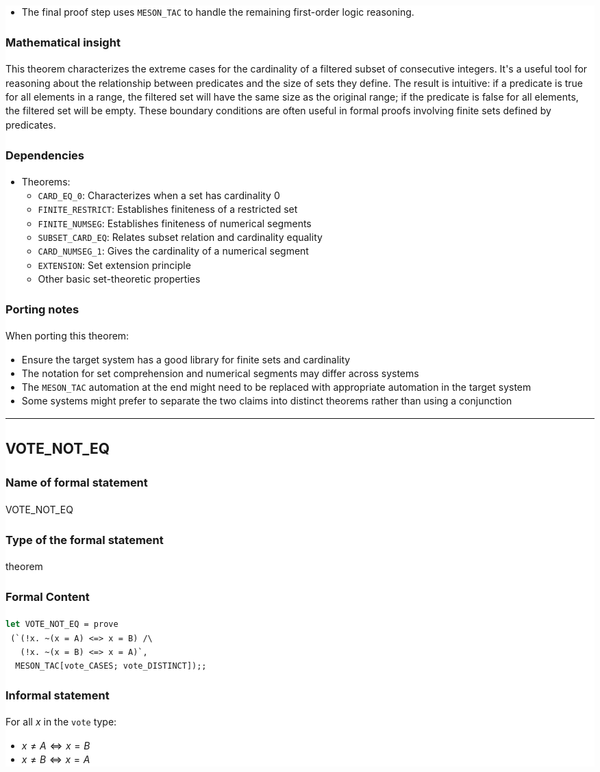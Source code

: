 * The final proof step uses `MESON_TAC` to handle the remaining first-order logic reasoning.

### Mathematical insight
This theorem characterizes the extreme cases for the cardinality of a filtered subset of consecutive integers. It's a useful tool for reasoning about the relationship between predicates and the size of sets they define. The result is intuitive: if a predicate is true for all elements in a range, the filtered set will have the same size as the original range; if the predicate is false for all elements, the filtered set will be empty. These boundary conditions are often useful in formal proofs involving finite sets defined by predicates.

### Dependencies
- Theorems:
  - `CARD_EQ_0`: Characterizes when a set has cardinality 0
  - `FINITE_RESTRICT`: Establishes finiteness of a restricted set
  - `FINITE_NUMSEG`: Establishes finiteness of numerical segments
  - `SUBSET_CARD_EQ`: Relates subset relation and cardinality equality
  - `CARD_NUMSEG_1`: Gives the cardinality of a numerical segment
  - `EXTENSION`: Set extension principle
  - Other basic set-theoretic properties

### Porting notes
When porting this theorem:
- Ensure the target system has a good library for finite sets and cardinality
- The notation for set comprehension and numerical segments may differ across systems
- The `MESON_TAC` automation at the end might need to be replaced with appropriate automation in the target system
- Some systems might prefer to separate the two claims into distinct theorems rather than using a conjunction

---

## VOTE_NOT_EQ

### Name of formal statement
VOTE_NOT_EQ

### Type of the formal statement
theorem

### Formal Content
```ocaml
let VOTE_NOT_EQ = prove
 (`(!x. ~(x = A) <=> x = B) /\
   (!x. ~(x = B) <=> x = A)`,
  MESON_TAC[vote_CASES; vote_DISTINCT]);;
```

### Informal statement
For all $x$ in the `vote` type:
- $x \neq A \iff x = B$
- $x \neq B \iff x = A$
